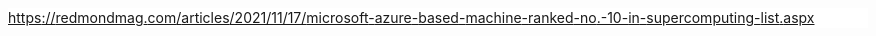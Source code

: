 [https](https://redmondmag.com/articles/2021/11/17/microsoft-azure-based-machine-ranked-no.-10-in-supercomputing-list.aspx)[://](https://redmondmag.com/articles/2021/11/17/microsoft-azure-based-machine-ranked-no.-10-in-supercomputing-list.aspx)[redmondmag](https://redmondmag.com/articles/2021/11/17/microsoft-azure-based-machine-ranked-no.-10-in-supercomputing-list.aspx)[.](https://redmondmag.com/articles/2021/11/17/microsoft-azure-based-machine-ranked-no.-10-in-supercomputing-list.aspx)[com](https://redmondmag.com/articles/2021/11/17/microsoft-azure-based-machine-ranked-no.-10-in-supercomputing-list.aspx)[/](https://redmondmag.com/articles/2021/11/17/microsoft-azure-based-machine-ranked-no.-10-in-supercomputing-list.aspx)[articles](https://redmondmag.com/articles/2021/11/17/microsoft-azure-based-machine-ranked-no.-10-in-supercomputing-list.aspx)[/2021/11/17/](https://redmondmag.com/articles/2021/11/17/microsoft-azure-based-machine-ranked-no.-10-in-supercomputing-list.aspx)[microsoft](https://redmondmag.com/articles/2021/11/17/microsoft-azure-based-machine-ranked-no.-10-in-supercomputing-list.aspx)[-](https://redmondmag.com/articles/2021/11/17/microsoft-azure-based-machine-ranked-no.-10-in-supercomputing-list.aspx)[azure](https://redmondmag.com/articles/2021/11/17/microsoft-azure-based-machine-ranked-no.-10-in-supercomputing-list.aspx)[-](https://redmondmag.com/articles/2021/11/17/microsoft-azure-based-machine-ranked-no.-10-in-supercomputing-list.aspx)[based](https://redmondmag.com/articles/2021/11/17/microsoft-azure-based-machine-ranked-no.-10-in-supercomputing-list.aspx)[-](https://redmondmag.com/articles/2021/11/17/microsoft-azure-based-machine-ranked-no.-10-in-supercomputing-list.aspx)[machine](https://redmondmag.com/articles/2021/11/17/microsoft-azure-based-machine-ranked-no.-10-in-supercomputing-list.aspx)[-](https://redmondmag.com/articles/2021/11/17/microsoft-azure-based-machine-ranked-no.-10-in-supercomputing-list.aspx)[ranked](https://redmondmag.com/articles/2021/11/17/microsoft-azure-based-machine-ranked-no.-10-in-supercomputing-list.aspx)[-](https://redmondmag.com/articles/2021/11/17/microsoft-azure-based-machine-ranked-no.-10-in-supercomputing-list.aspx)[no](https://redmondmag.com/articles/2021/11/17/microsoft-azure-based-machine-ranked-no.-10-in-supercomputing-list.aspx)[.-10-](https://redmondmag.com/articles/2021/11/17/microsoft-azure-based-machine-ranked-no.-10-in-supercomputing-list.aspx)[in](https://redmondmag.com/articles/2021/11/17/microsoft-azure-based-machine-ranked-no.-10-in-supercomputing-list.aspx)[-](https://redmondmag.com/articles/2021/11/17/microsoft-azure-based-machine-ranked-no.-10-in-supercomputing-list.aspx)[supercomputing](https://redmondmag.com/articles/2021/11/17/microsoft-azure-based-machine-ranked-no.-10-in-supercomputing-list.aspx)[-](https://redmondmag.com/articles/2021/11/17/microsoft-azure-based-machine-ranked-no.-10-in-supercomputing-list.aspx)[list](https://redmondmag.com/articles/2021/11/17/microsoft-azure-based-machine-ranked-no.-10-in-supercomputing-list.aspx)[.](https://redmondmag.com/articles/2021/11/17/microsoft-azure-based-machine-ranked-no.-10-in-supercomputing-list.aspx)[aspx](https://redmondmag.com/articles/2021/11/17/microsoft-azure-based-machine-ranked-no.-10-in-supercomputing-list.aspx)
